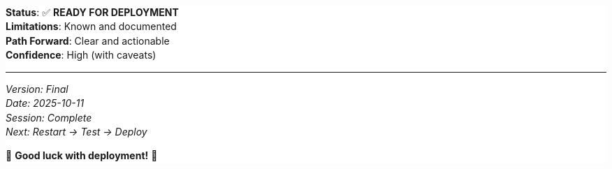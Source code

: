 
**Status**: ✅ **READY FOR DEPLOYMENT**  
**Limitations**: Known and documented  
**Path Forward**: Clear and actionable  
**Confidence**: High (with caveats)

---

*Version: Final*  
*Date: 2025-10-11*  
*Session: Complete*  
*Next: Restart → Test → Deploy*

🚀 **Good luck with deployment!** 🎉

